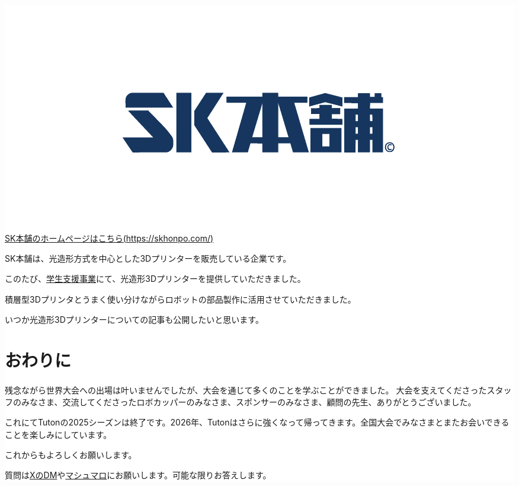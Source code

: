 <div align="center">
<img src="../../img/2025/0512/SK.png"
width="60%">
</div>

[SK本舗のホームページはこちら(https://skhonpo.com/)](https://skhonpo.com/)

SK本舗は、光造形方式を中心とした3Dプリンターを販売している企業です。

このたび、[学生支援事業](https://skhonpo.com/pages/school-support-3dprinter)にて、光造形3Dプリンターを提供していただきました。

積層型3Dプリンタとうまく使い分けながらロボットの部品製作に活用させていただきました。

いつか光造形3Dプリンターについての記事も公開したいと思います。


# おわりに

残念ながら世界大会への出場は叶いませんでしたが、大会を通じて多くのことを学ぶことができました。
大会を支えてくださったスタッフのみなさま、交流してくださったロボカッパーのみなさま、スポンサーのみなさま、顧問の先生、ありがとうございました。


これにてTutonの2025シーズンは終了です。2026年、Tutonはさらに強くなって帰ってきます。全国大会でみなさまとまたお会いできることを楽しみにしています。


これからもよろしくお願いします。


質問は[XのDM](https://x.com/tuton_RCJ)や[マシュマロ](https://marshmallow-qa.com/wvxcgdpm90lzfzr)にお願いします。可能な限りお答えします。